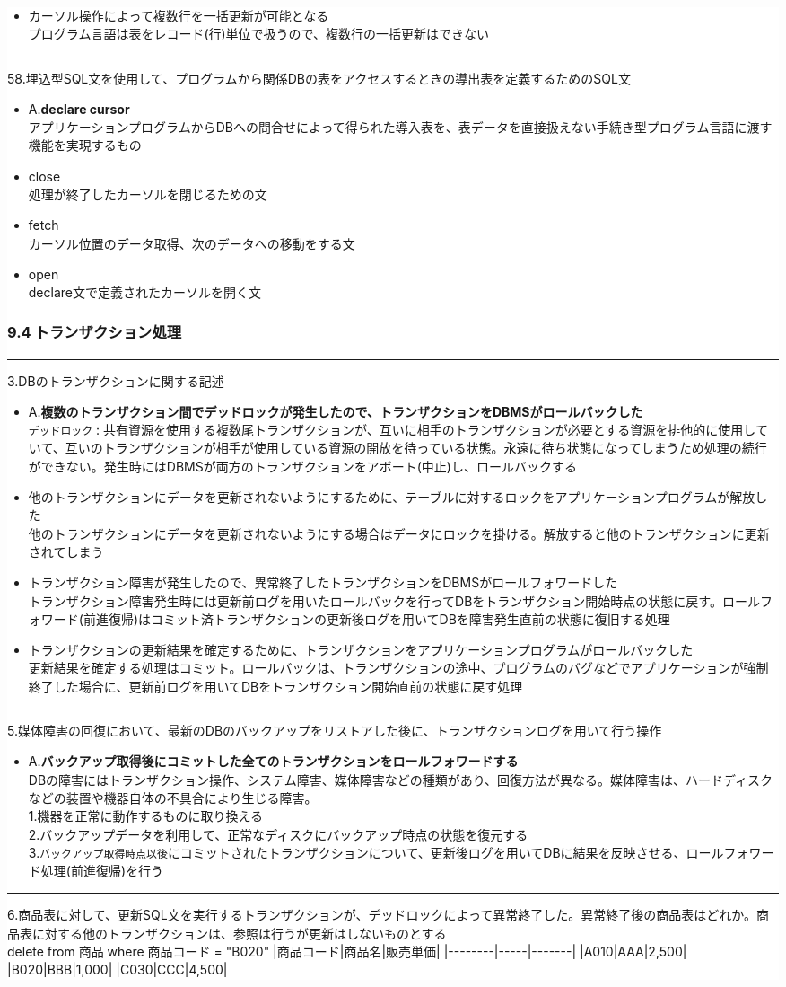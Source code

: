 - カーソル操作によって複数行を一括更新が可能となる  
プログラム言語は表をレコード(行)単位で扱うので、複数行の一括更新はできない

---
58.埋込型SQL文を使用して、プログラムから関係DBの表をアクセスするときの導出表を定義するためのSQL文

- A.**declare cursor**  
アプリケーションプログラムからDBへの問合せによって得られた導入表を、表データを直接扱えない手続き型プログラム言語に渡す機能を実現するもの

- close  
処理が終了したカーソルを閉じるための文

- fetch  
カーソル位置のデータ取得、次のデータへの移動をする文

- open  
declare文で定義されたカーソルを開く文

### 9.4 トランザクション処理

---
3.DBのトランザクションに関する記述

- A.**複数のトランザクション間でデッドロックが発生したので、トランザクションをDBMSがロールバックした**  
`デッドロック` : 共有資源を使用する複数尾トランザクションが、互いに相手のトランザクションが必要とする資源を排他的に使用していて、互いのトランザクションが相手が使用している資源の開放を待っている状態。永遠に待ち状態になってしまうため処理の続行ができない。発生時にはDBMSが両方のトランザクションをアボート(中止)し、ロールバックする

- 他のトランザクションにデータを更新されないようにするために、テーブルに対するロックをアプリケーションプログラムが解放した  
他のトランザクションにデータを更新されないようにする場合はデータにロックを掛ける。解放すると他のトランザクションに更新されてしまう

- トランザクション障害が発生したので、異常終了したトランザクションをDBMSがロールフォワードした  
トランザクション障害発生時には更新前ログを用いたロールバックを行ってDBをトランザクション開始時点の状態に戻す。ロールフォワード(前進復帰)はコミット済トランザクションの更新後ログを用いてDBを障害発生直前の状態に復旧する処理

- トランザクションの更新結果を確定するために、トランザクションをアプリケーションプログラムがロールバックした  
更新結果を確定する処理はコミット。ロールバックは、トランザクションの途中、プログラムのバグなどでアプリケーションが強制終了した場合に、更新前ログを用いてDBをトランザクション開始直前の状態に戻す処理

---
5.媒体障害の回復において、最新のDBのバックアップをリストアした後に、トランザクションログを用いて行う操作

- A.**バックアップ取得後にコミットした全てのトランザクションをロールフォワードする**  
DBの障害にはトランザクション操作、システム障害、媒体障害などの種類があり、回復方法が異なる。媒体障害は、ハードディスクなどの装置や機器自体の不具合により生じる障害。  
1.機器を正常に動作するものに取り換える  
2.バックアップデータを利用して、正常なディスクにバックアップ時点の状態を復元する  
3.`バックアップ取得時点以後`にコミットされたトランザクションについて、更新後ログを用いてDBに結果を反映させる、ロールフォワード処理(前進復帰)を行う

---
6.商品表に対して、更新SQL文を実行するトランザクションが、デッドロックによって異常終了した。異常終了後の商品表はどれか。商品表に対する他のトランザクションは、参照は行うが更新はしないものとする  
delete from 商品 where 商品コード = "B020"
|商品コード|商品名|販売単価|
|--------|-----|-------|
|A010|AAA|2,500|
|B020|BBB|1,000|
|C030|CCC|4,500|
